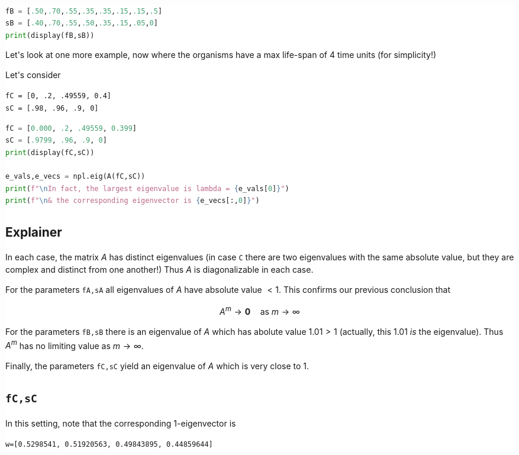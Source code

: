 ```python slideshow={"slide_type": "subslide"}
fB = [.50,.70,.55,.35,.35,.15,.15,.5]
sB = [.40,.70,.55,.50,.35,.15,.05,0]
print(display(fB,sB))
```


Let's look at one more example, now where the organisms have a max life-span of 4 time units (for simplicity!)

Let's consider

```
fC = [0, .2, .49559, 0.4]
sC = [.98, .96, .9, 0]
```


```python slideshow={"slide_type": "fragment"}
fC = [0.000, .2, .49559, 0.399]
sC = [.9799, .96, .9, 0]
print(display(fC,sC))

e_vals,e_vecs = npl.eig(A(fC,sC))
print(f"\nIn fact, the largest eigenvalue is lambda = {e_vals[0]}")
print(f"\n& the corresponding eigenvector is {e_vecs[:,0]}")

```


Explainer
---------

In each case, the matrix $A$ has distinct eigenvalues (in case ``C`` there are two eigenvalues
with the same absolute value, but they are complex and distinct from one another!) Thus $A$ is diagonalizable in each case.

For the parameters ``fA,sA`` all eigenvalues of $A$ have absolute value $< 1$. This confirms our previous conclusion that 

$$A^m \to \mathbf{0} \quad \text{as $m \to \infty$}$$

For the parameters ``fB,sB`` there is an eigenvalue of $A$ which has abolute value $1.01 >1$ (actually, this $1.01$ *is* the eigenvalue).
Thus
$A^m$ has no limiting value as $m \to \infty$.

Finally, the parameters ``fC,sC`` yield an eigenvalue of $A$ which is very close to 1.





``fC,sC``
---------

In this setting, note that the corresponding 1-eigenvector is
```
w=[0.5298541, 0.51920563, 0.49843895, 0.44859644]
```
